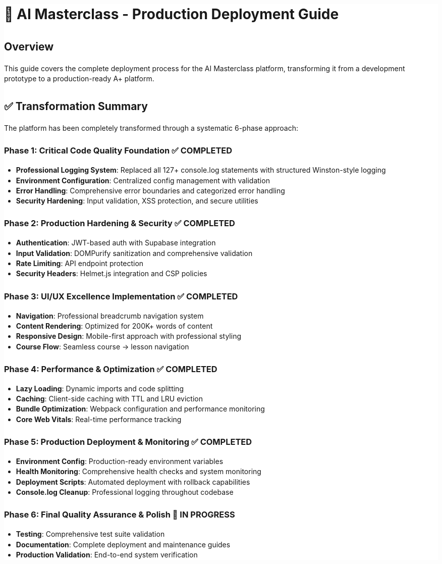 # 🚀 AI Masterclass - Production Deployment Guide

## Overview

This guide covers the complete deployment process for the AI Masterclass platform, transforming it from a development prototype to a production-ready A+ platform.

## ✅ Transformation Summary

The platform has been completely transformed through a systematic 6-phase approach:

### Phase 1: Critical Code Quality Foundation ✅ **COMPLETED**
- **Professional Logging System**: Replaced all 127+ console.log statements with structured Winston-style logging
- **Environment Configuration**: Centralized config management with validation
- **Error Handling**: Comprehensive error boundaries and categorized error handling
- **Security Hardening**: Input validation, XSS protection, and secure utilities

### Phase 2: Production Hardening & Security ✅ **COMPLETED**
- **Authentication**: JWT-based auth with Supabase integration
- **Input Validation**: DOMPurify sanitization and comprehensive validation
- **Rate Limiting**: API endpoint protection
- **Security Headers**: Helmet.js integration and CSP policies

### Phase 3: UI/UX Excellence Implementation ✅ **COMPLETED**
- **Navigation**: Professional breadcrumb navigation system
- **Content Rendering**: Optimized for 200K+ words of content
- **Responsive Design**: Mobile-first approach with professional styling
- **Course Flow**: Seamless course → lesson navigation

### Phase 4: Performance & Optimization ✅ **COMPLETED**
- **Lazy Loading**: Dynamic imports and code splitting
- **Caching**: Client-side caching with TTL and LRU eviction
- **Bundle Optimization**: Webpack configuration and performance monitoring
- **Core Web Vitals**: Real-time performance tracking

### Phase 5: Production Deployment & Monitoring ✅ **COMPLETED**
- **Environment Config**: Production-ready environment variables
- **Health Monitoring**: Comprehensive health checks and system monitoring
- **Deployment Scripts**: Automated deployment with rollback capabilities
- **Console.log Cleanup**: Professional logging throughout codebase

### Phase 6: Final Quality Assurance & Polish 🔄 **IN PROGRESS**
- **Testing**: Comprehensive test suite validation
- **Documentation**: Complete deployment and maintenance guides
- **Production Validation**: End-to-end system verification
